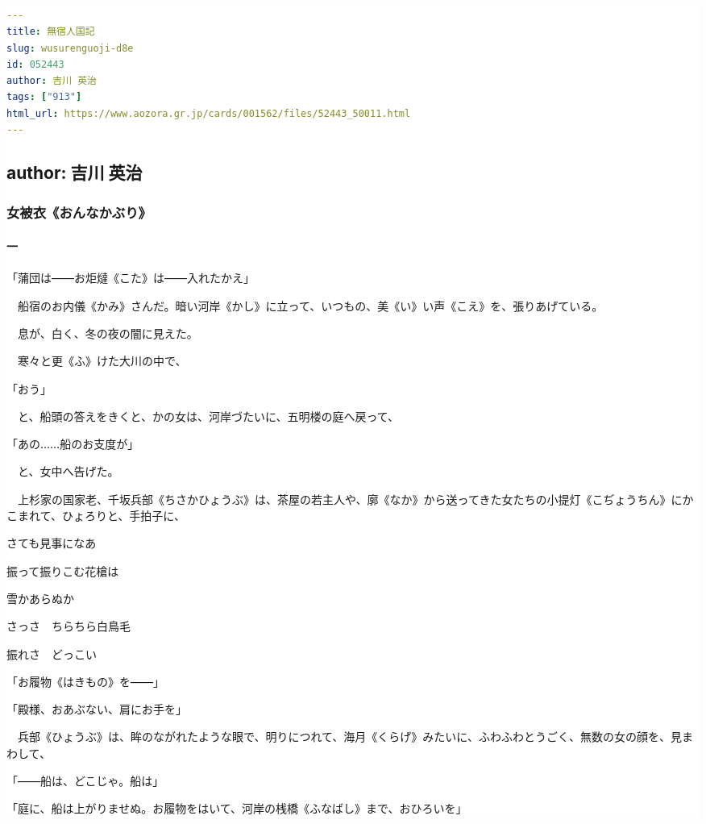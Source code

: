 ```yaml
---
title: 無宿人国記
slug: wusurenguoji-d8e
id: 052443
author: 吉川 英治
tags: ["913"]
html_url: https://www.aozora.gr.jp/cards/001562/files/52443_50011.html
---
```


## author: 吉川 英治

### 女被衣《おんなかぶり》




#### 一




「蒲団は――お炬燵《こた》は――入れたかえ」

　船宿のお内儀《かみ》さんだ。暗い河岸《かし》に立って、いつもの、美《い》い声《こえ》を、張りあげている。

　息が、白く、冬の夜の闇に見えた。

　寒々と更《ふ》けた大川の中で、

「おう」

　と、船頭の答えをきくと、かの女は、河岸づたいに、五明楼の庭へ戻って、

「あの……船のお支度が」

　と、女中へ告げた。

　上杉家の国家老、千坂兵部《ちさかひょうぶ》は、茶屋の若主人や、廓《なか》から送ってきた女たちの小提灯《こぢょうちん》にかこまれて、ひょろりと、手拍子に、


さても見事になあ

振って振りこむ花槍は

雪かあらぬか

さっさ　ちらちら白鳥毛

振れさ　どっこい



「お履物《はきもの》を――」

「殿様、おあぶない、肩にお手を」

　兵部《ひょうぶ》は、眸のながれたような眼で、明りにつれて、海月《くらげ》みたいに、ふわふわとうごく、無数の女の顔を、見まわして、

「――船は、どこじゃ。船は」

「庭に、船は上がりませぬ。お履物をはいて、河岸の桟橋《ふなばし》まで、おひろいを」

